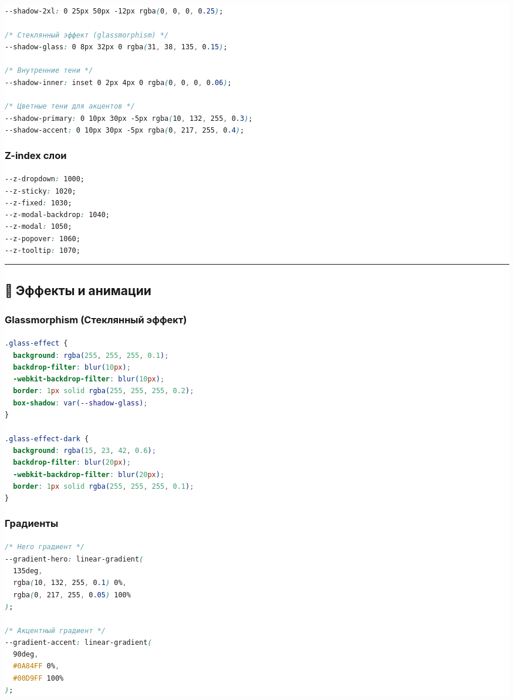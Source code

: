 ```css
--shadow-2xl: 0 25px 50px -12px rgba(0, 0, 0, 0.25);

/* Стеклянный эффект (glassmorphism) */
--shadow-glass: 0 8px 32px 0 rgba(31, 38, 135, 0.15);

/* Внутренние тени */
--shadow-inner: inset 0 2px 4px 0 rgba(0, 0, 0, 0.06);

/* Цветные тени для акцентов */
--shadow-primary: 0 10px 30px -5px rgba(10, 132, 255, 0.3);
--shadow-accent: 0 10px 30px -5px rgba(0, 217, 255, 0.4);
```

### Z-index слои

```css
--z-dropdown: 1000;
--z-sticky: 1020;
--z-fixed: 1030;
--z-modal-backdrop: 1040;
--z-modal: 1050;
--z-popover: 1060;
--z-tooltip: 1070;
```

---

## 🌈 Эффекты и анимации

### Glassmorphism (Стеклянный эффект)

```css
.glass-effect {
  background: rgba(255, 255, 255, 0.1);
  backdrop-filter: blur(10px);
  -webkit-backdrop-filter: blur(10px);
  border: 1px solid rgba(255, 255, 255, 0.2);
  box-shadow: var(--shadow-glass);
}

.glass-effect-dark {
  background: rgba(15, 23, 42, 0.6);
  backdrop-filter: blur(20px);
  -webkit-backdrop-filter: blur(20px);
  border: 1px solid rgba(255, 255, 255, 0.1);
}
```

### Градиенты

```css
/* Hero градиент */
--gradient-hero: linear-gradient(
  135deg,
  rgba(10, 132, 255, 0.1) 0%,
  rgba(0, 217, 255, 0.05) 100%
);

/* Акцентный градиент */
--gradient-accent: linear-gradient(
  90deg,
  #0A84FF 0%,
  #00D9FF 100%
);
```